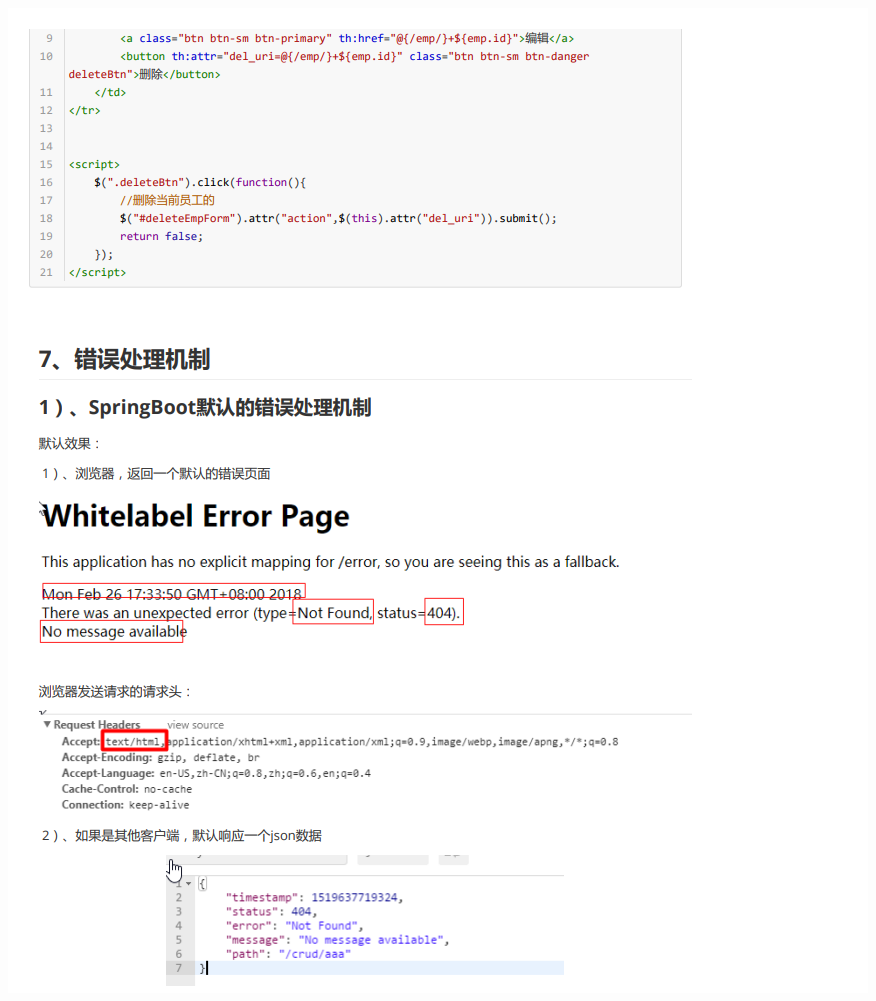    ![image-20211113122721187](images/springboot/image-20211113122721187.png)

   ![image-20211113203928479](images/springboot/image-20211113203928479.png)
